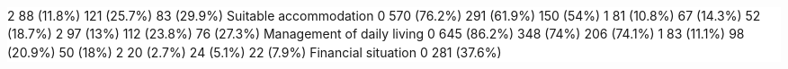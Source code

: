 </tr>
<tr class="odd">
<td align="left">2</td>
<td align="left">88 (11.8%)</td>
<td align="left">121 (25.7%)</td>
<td align="left">83 (29.9%)</td>
</tr>
<tr class="even">
<td align="left">Suitable accommodation</td>
<td align="left"></td>
<td align="left"></td>
<td align="left"></td>
</tr>
<tr class="odd">
<td align="left">0</td>
<td align="left">570 (76.2%)</td>
<td align="left">291 (61.9%)</td>
<td align="left">150 (54%)</td>
</tr>
<tr class="even">
<td align="left">1</td>
<td align="left">81 (10.8%)</td>
<td align="left">67 (14.3%)</td>
<td align="left">52 (18.7%)</td>
</tr>
<tr class="odd">
<td align="left">2</td>
<td align="left">97 (13%)</td>
<td align="left">112 (23.8%)</td>
<td align="left">76 (27.3%)</td>
</tr>
<tr class="even">
<td align="left">Management of daily living</td>
<td align="left"></td>
<td align="left"></td>
<td align="left"></td>
</tr>
<tr class="odd">
<td align="left">0</td>
<td align="left">645 (86.2%)</td>
<td align="left">348 (74%)</td>
<td align="left">206 (74.1%)</td>
</tr>
<tr class="even">
<td align="left">1</td>
<td align="left">83 (11.1%)</td>
<td align="left">98 (20.9%)</td>
<td align="left">50 (18%)</td>
</tr>
<tr class="odd">
<td align="left">2</td>
<td align="left">20 (2.7%)</td>
<td align="left">24 (5.1%)</td>
<td align="left">22 (7.9%)</td>
</tr>
<tr class="even">
<td align="left">Financial situation</td>
<td align="left"></td>
<td align="left"></td>
<td align="left"></td>
</tr>
<tr class="odd">
<td align="left">0</td>
<td align="left">281 (37.6%)</td>